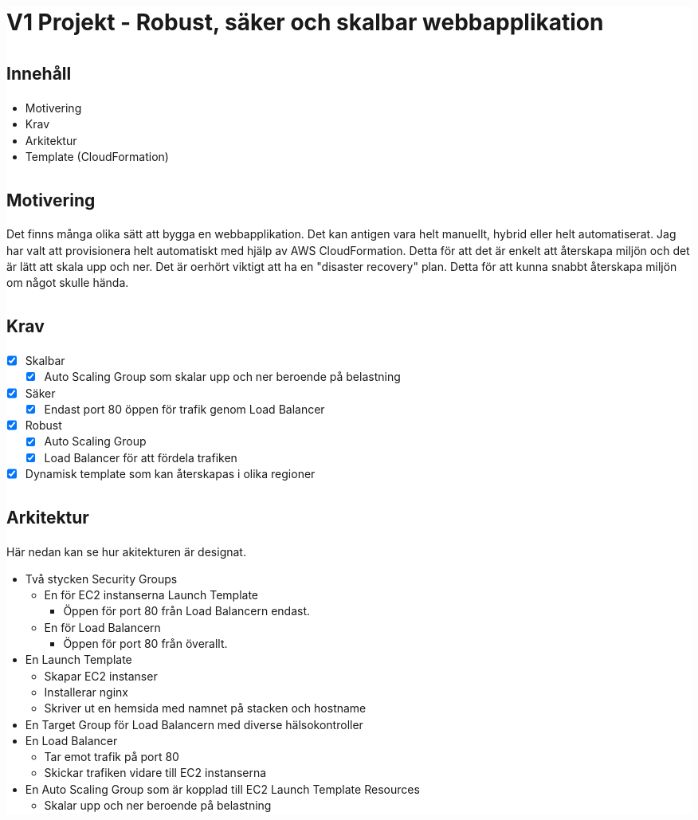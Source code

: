 # V1 Projekt - Robust, säker och skalbar webbapplikation

## Innehåll

- Motivering
- Krav
- Arkitektur
- Template (CloudFormation)

## Motivering

Det finns många olika sätt att bygga en webbapplikation. Det kan antigen vara helt manuellt, hybrid eller helt automatiserat. Jag har valt att provisionera helt automatiskt med hjälp av AWS CloudFormation. Detta för att det är enkelt att återskapa miljön och det är lätt att skala upp och ner. Det är oerhört viktigt att ha en "disaster recovery" plan. Detta för att kunna snabbt återskapa miljön om något skulle hända.

## Krav

- [x] Skalbar
  - [x] Auto Scaling Group som skalar upp och ner beroende på belastning
- [x] Säker
  - [x] Endast port 80 öppen för trafik genom Load Balancer
- [x] Robust
  - [x] Auto Scaling Group
  - [x] Load Balancer för att fördela trafiken
- [x] Dynamisk template som kan återskapas i olika regioner

## Arkitektur

Här nedan kan se hur akitekturen är designat.

- Två stycken Security Groups
  - En för EC2 instanserna Launch Template
    - Öppen för port 80 från Load Balancern endast.
  - En för Load Balancern
    - Öppen för port 80 från överallt.
- En Launch Template
  - Skapar EC2 instanser
  - Installerar nginx
  - Skriver ut en hemsida med namnet på stacken och hostname
- En Target Group för Load Balancern med diverse hälsokontroller
- En Load Balancer
  - Tar emot trafik på port 80
  - Skickar trafiken vidare till EC2 instanserna
- En Auto Scaling Group som är kopplad till EC2 Launch Template Resources
  - Skalar upp och ner beroende på belastning
